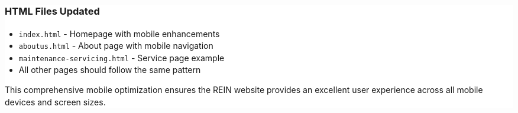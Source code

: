 ### HTML Files Updated
- `index.html` - Homepage with mobile enhancements
- `aboutus.html` - About page with mobile navigation
- `maintenance-servicing.html` - Service page example
- All other pages should follow the same pattern

This comprehensive mobile optimization ensures the REIN website provides an excellent user experience across all mobile devices and screen sizes.
